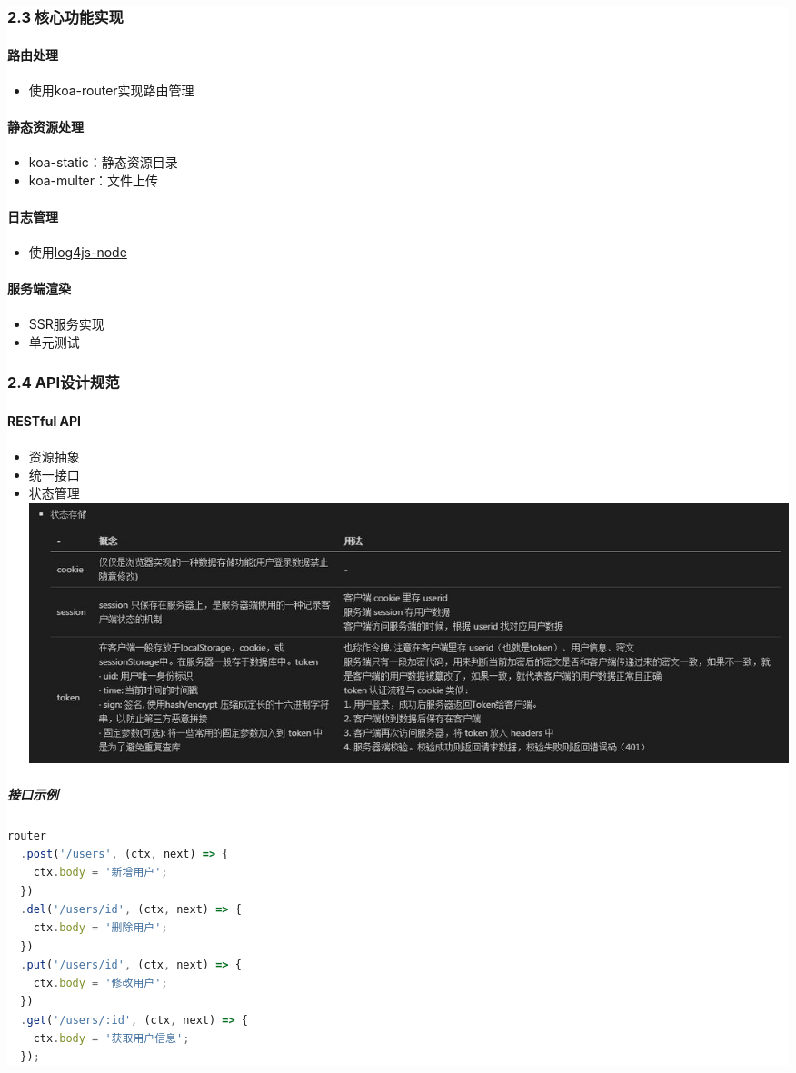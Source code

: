 ### 2.3 核心功能实现

#### 路由处理
- 使用koa-router实现路由管理

#### 静态资源处理
- koa-static：静态资源目录
- koa-multer：文件上传

#### 日志管理
- 使用[log4js-node](https://github.com/log4js-node/log4js-node)

#### 服务端渲染
- SSR服务实现
- 单元测试

### 2.4 API设计规范

#### RESTful API
- 资源抽象
- 统一接口
- 状态管理
![状态存储](/static/wechat-project/token.jpg)

##### 接口示例
```javascript
router
  .post('/users', (ctx, next) => {
    ctx.body = '新增用户';
  })
  .del('/users/id', (ctx, next) => {
    ctx.body = '删除用户';
  })
  .put('/users/id', (ctx, next) => {
    ctx.body = '修改用户';
  })
  .get('/users/:id', (ctx, next) => {
    ctx.body = '获取用户信息';
  });
```
